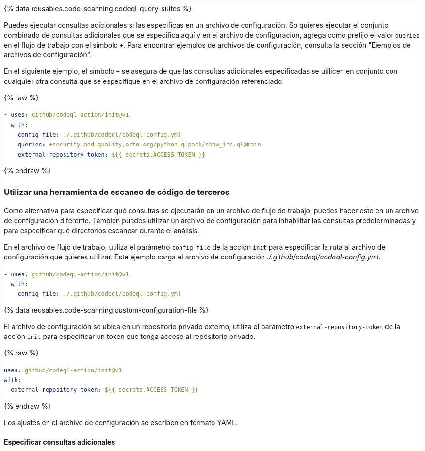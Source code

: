 {% data reusables.code-scanning.codeql-query-suites %}

Puedes ejecutar consultas adicionales si las especificas en un archivo de configuración. So quieres ejecutar el conjunto combinado de consultas adicionales que se especifica aquí y en el archivo de configuración, agrega como prefijo el valor `queries` en el flujo de trabajo con el símbolo `+`. Para encontrar ejemplos de archivos de configuración, consulta la sección "[Ejemplos de archivos de configuración](#example-configuration-files)".

En el siguiente ejemplo, el símbolo `+` se asegura de que las consultas adicionales especificadas se utilicen en conjunto con cualquier otra consulta que se especifique en el archivo de configuración referenciado.

{% raw %}
``` yaml
- uses: github/codeql-action/init@v1
  with:
    config-file: ./.github/codeql/codeql-config.yml
    queries: +security-and-quality,octo-org/python-qlpack/show_ifs.ql@main
    external-repository-token: ${{ secrets.ACCESS_TOKEN }}
```
{% endraw %}

### Utilizar una herramienta de escaneo de código de terceros

Como alternativa para especificar qué consultas se ejecutarán en un archivo de flujo de trabajo, puedes hacer esto en un archivo de configuración diferente. También puedes utilizar un archivo de configuración para inhabilitar las consultas predeterminadas y para especificar qué directorios escanear durante el análisis.

En el archivo de flujo de trabajo, utiliza el parámetro `config-file` de la acción `init` para especificar la ruta al archivo de configuración que quieres utilizar. Este ejemplo carga el archivo de configuración _./.github/codeql/codeql-config.yml_.

``` yaml
- uses: github/codeql-action/init@v1
  with:
    config-file: ./.github/codeql/codeql-config.yml
```

{% data reusables.code-scanning.custom-configuration-file %}

El archivo de configuración se ubica en un repositorio privado externo, utiliza el parámetro `external-repository-token` de la acción `init` para especificar un token que tenga acceso al repositorio privado.

{% raw %}
```yaml
uses: github/codeql-action/init@v1
with:
  external-repository-token: ${{ secrets.ACCESS_TOKEN }}
```
{% endraw %}

Los ajustes en el archivo de configuración se escriben en formato YAML.

#### Especificar consultas adicionales
